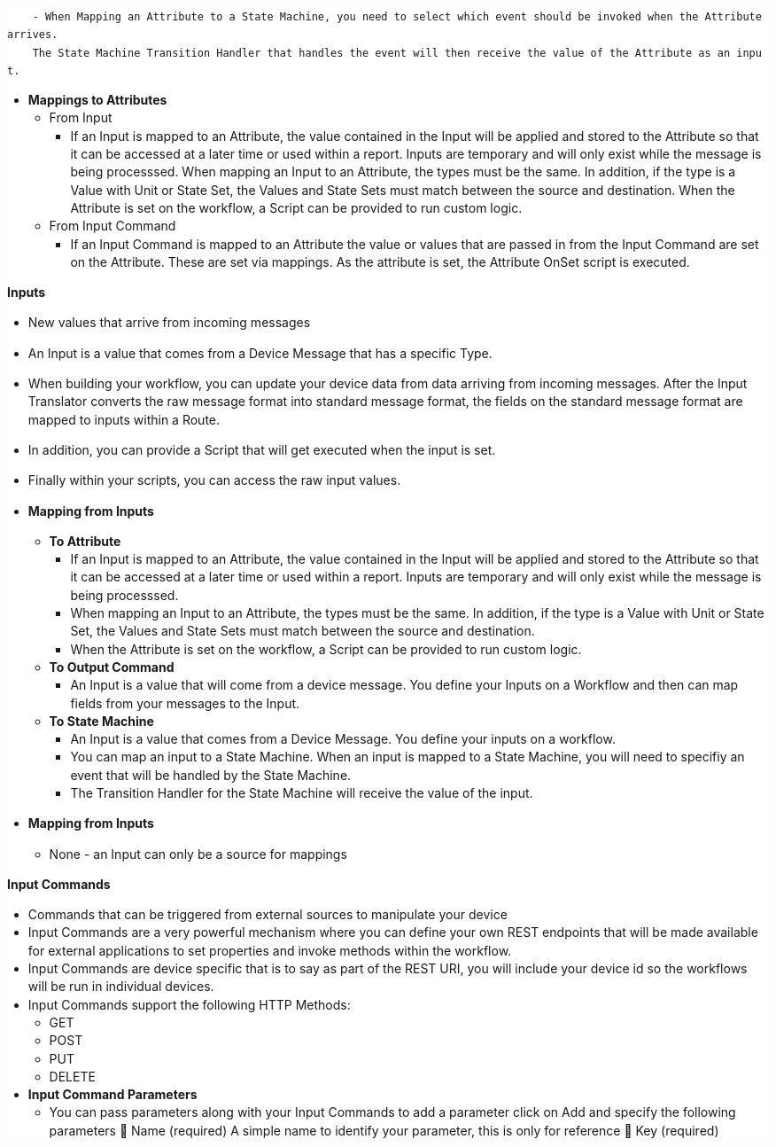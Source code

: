         - When Mapping an Attribute to a State Machine, you need to select which event should be invoked when the Attribute arrives.
        The State Machine Transition Handler that handles the event will then receive the value of the Attribute as an input.	

- **Mappings to Attributes**
    - From Input
       - If an Input is mapped to an Attribute, the value contained in the Input will be applied and stored to the Attribute so that it can be accessed at a later time or used within a report. Inputs are temporary and will only exist while the message is being processsed.
        When mapping an Input to an Attribute, the types must be the same. In addition, if the type is a Value with Unit or State Set, the Values and State Sets must match between the source and destination.
        When the Attribute is set on the workflow, a Script can be provided to run custom logic.
    - From Input Command
        - If an Input Command is mapped to an Attribute the value or values that are passed in from the Input Command are set on the Attribute. These are set via mappings. As the attribute is set, the Attribute OnSet script is executed.

**Inputs**
- New values that arrive from incoming messages
- An Input is a value that comes from a Device Message that has a specific Type.
- When building your workflow, you can update your device data from data arriving from incoming messages. After the Input Translator converts the raw message format into standard message format, the fields on the standard message format are mapped to inputs within a Route.
- In addition, you can provide a Script that will get executed when the input is set.
- Finally within your scripts, you can access the raw input values.
- **Mapping from Inputs**
    - **To Attribute**
        - If an Input is mapped to an Attribute, the value contained in the Input will be applied and stored to the Attribute so that it can be accessed at a later time or used within a report. Inputs are temporary and will only exist while the message is being processsed.
        - When mapping an Input to an Attribute, the types must be the same. In addition, if the type is a Value with Unit or State Set, the Values and State Sets must match between the source and destination.
        - When the Attribute is set on the workflow, a Script can be provided to run custom logic.
    - **To Output Command**
        - An Input is a value that will come from a device message. You define your Inputs on a Workflow and then can map fields from your messages to the Input.
    - **To State Machine**
        - An Input is a value that comes from a Device Message. You define your inputs on a workflow.
        - You can map an input to a State Machine. When an input is mapped to a State Machine, you will need to specifiy an event that will be handled by the State Machine.
        - The Transition Handler for the State Machine will receive the value of the input.

- **Mapping from Inputs**
    - None - an Input can only be a source for mappings

**Input Commands**
- Commands that can be triggered from external sources to manipulate your device
- Input Commands are a very powerful mechanism where you can define your own REST endpoints that will be made available for external applications to set properties and invoke methods within the workflow.
- Input Commands are device specific that is to say as part of the REST URI, you will include your device id so the workflows will be run in individual devices.
- Input Commands support the following HTTP Methods:
    - GET
    - POST
    - PUT
    - DELETE
- **Input Command Parameters**
    - You can pass parameters along with your Input Commands to add a parameter click on Add and specify the following parameters
	Name (required)
A simple name to identify your parameter, this is only for reference
	Key (required)